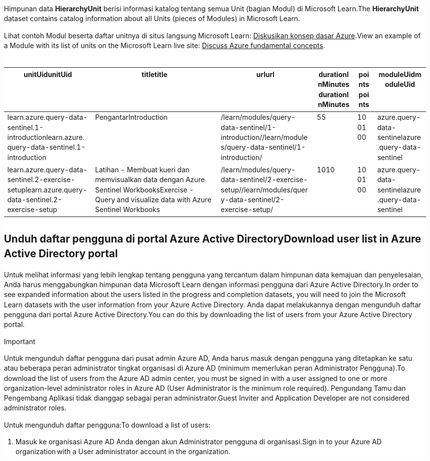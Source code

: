 <span data-ttu-id="24fe0-306">Himpunan data **HierarchyUnit** berisi informasi katalog tentang semua Unit (bagian Modul) di Microsoft Learn.</span><span class="sxs-lookup"><span data-stu-id="24fe0-306">The **HierarchyUnit** dataset contains catalog information about all Units (pieces of Modules) in Microsoft Learn.</span></span>

<span data-ttu-id="24fe0-307">Lihat contoh Modul beserta daftar unitnya di situs langsung Microsoft Learn: [Diskusikan konsep dasar Azure](/learn/modules/fundamental-azure-concepts/).</span><span class="sxs-lookup"><span data-stu-id="24fe0-307">View an example of a Module with its list of units on the Microsoft Learn live site: [Discuss Azure fundamental concepts](/learn/modules/fundamental-azure-concepts/).</span></span>  
<br>

| <span data-ttu-id="24fe0-308">unitUid</span><span class="sxs-lookup"><span data-stu-id="24fe0-308">unitUid</span></span> | <span data-ttu-id="24fe0-309">title</span><span class="sxs-lookup"><span data-stu-id="24fe0-309">title</span></span> | <span data-ttu-id="24fe0-310">url</span><span class="sxs-lookup"><span data-stu-id="24fe0-310">url</span></span> | <span data-ttu-id="24fe0-311">durationInMinutes</span><span class="sxs-lookup"><span data-stu-id="24fe0-311">durationInMinutes</span></span> | <span data-ttu-id="24fe0-312">points</span><span class="sxs-lookup"><span data-stu-id="24fe0-312">points</span></span> | <span data-ttu-id="24fe0-313">moduleUid</span><span class="sxs-lookup"><span data-stu-id="24fe0-313">moduleUid</span></span> |
|-|-|-|-|-|-|
| <span data-ttu-id="24fe0-314">learn.azure.query-data-sentinel.1-introduction</span><span class="sxs-lookup"><span data-stu-id="24fe0-314">learn.azure.query-data-sentinel.1-introduction</span></span> | <span data-ttu-id="24fe0-315">Pengantar</span><span class="sxs-lookup"><span data-stu-id="24fe0-315">Introduction</span></span> | <span data-ttu-id="24fe0-316">/learn/modules/query-data-sentinel/1-introduction/</span><span class="sxs-lookup"><span data-stu-id="24fe0-316">/learn/modules/query-data-sentinel/1-introduction/</span></span> | <span data-ttu-id="24fe0-317">5</span><span class="sxs-lookup"><span data-stu-id="24fe0-317">5</span></span> | <span data-ttu-id="24fe0-318">100</span><span class="sxs-lookup"><span data-stu-id="24fe0-318">100</span></span> | <span data-ttu-id="24fe0-319">azure.query-data-sentinel</span><span class="sxs-lookup"><span data-stu-id="24fe0-319">azure.query-data-sentinel</span></span> |
| <span data-ttu-id="24fe0-320">learn.azure.query-data-sentinel.2-exercise-setup</span><span class="sxs-lookup"><span data-stu-id="24fe0-320">learn.azure.query-data-sentinel.2-exercise-setup</span></span> | <span data-ttu-id="24fe0-321">Latihan - Membuat kueri dan memvisualkan data dengan Azure Sentinel Workbooks</span><span class="sxs-lookup"><span data-stu-id="24fe0-321">Exercise - Query and visualize data with Azure Sentinel Workbooks</span></span> | <span data-ttu-id="24fe0-322">/learn/modules/query-data-sentinel/2-exercise-setup/</span><span class="sxs-lookup"><span data-stu-id="24fe0-322">/learn/modules/query-data-sentinel/2-exercise-setup/</span></span> | <span data-ttu-id="24fe0-323">10</span><span class="sxs-lookup"><span data-stu-id="24fe0-323">10</span></span> | <span data-ttu-id="24fe0-324">100</span><span class="sxs-lookup"><span data-stu-id="24fe0-324">100</span></span> | <span data-ttu-id="24fe0-325">azure.query-data-sentinel</span><span class="sxs-lookup"><span data-stu-id="24fe0-325">azure.query-data-sentinel</span></span> |


## <a name="download-user-list-in-azure-active-directory-portal"></a><span data-ttu-id="24fe0-326">Unduh daftar pengguna di portal Azure Active Directory</span><span class="sxs-lookup"><span data-stu-id="24fe0-326">Download user list in Azure Active Directory portal</span></span>  

<span data-ttu-id="24fe0-327">Untuk melihat informasi yang lebih lengkap tentang pengguna yang tercantum dalam himpunan data kemajuan dan penyelesaian, Anda harus menggabungkan himpunan data Microsoft Learn dengan informasi pengguna dari Azure Active Directory.</span><span class="sxs-lookup"><span data-stu-id="24fe0-327">In order to see expanded information about the users listed in the progress and completion datasets, you will need to join the Microsoft Learn datasets with the user information from your Azure Active Directory.</span></span> <span data-ttu-id="24fe0-328">Anda dapat melakukannya dengan mengunduh daftar pengguna dari portal Azure Active Directory.</span><span class="sxs-lookup"><span data-stu-id="24fe0-328">You can do this by downloading the list of users from your Azure Active Directory portal.</span></span> 

> [!IMPORTANT]
> <span data-ttu-id="24fe0-329">Untuk mengunduh daftar pengguna dari pusat admin Azure AD, Anda harus masuk dengan pengguna yang ditetapkan ke satu atau beberapa peran administrator tingkat organisasi di Azure AD (minimum memerlukan peran Administrator Pengguna).</span><span class="sxs-lookup"><span data-stu-id="24fe0-329">To download the list of users from the Azure AD admin center, you must be signed in with a user assigned to one or more organization-level administrator roles in Azure AD (User Administrator is the minimum role required).</span></span> <span data-ttu-id="24fe0-330">Pengundang Tamu dan Pengembang Aplikasi tidak dianggap sebagai peran administrator.</span><span class="sxs-lookup"><span data-stu-id="24fe0-330">Guest Inviter and Application Developer are not considered administrator roles.</span></span>

<span data-ttu-id="24fe0-331">Untuk mengunduh daftar pengguna:</span><span class="sxs-lookup"><span data-stu-id="24fe0-331">To download a list of users:</span></span>

1. <span data-ttu-id="24fe0-332">Masuk ke organisasi Azure AD Anda dengan akun Administrator pengguna di organisasi.</span><span class="sxs-lookup"><span data-stu-id="24fe0-332">Sign in to your Azure AD organization with a User administrator account in the organization.</span></span>